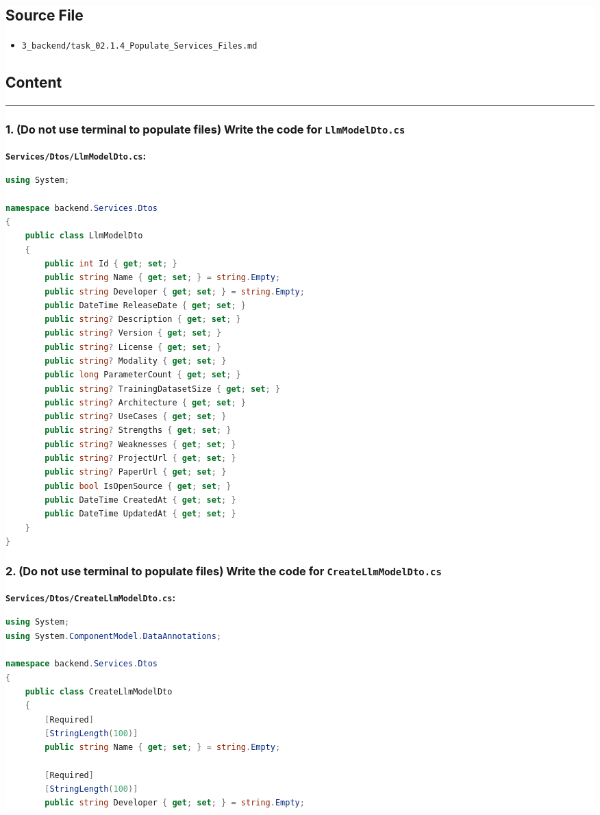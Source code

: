 ## Source File

- `3_backend/task_02.1.4_Populate_Services_Files.md`

## Content

---

### 1. (Do not use terminal to populate files) Write the code for `LlmModelDto.cs`

**`Services/Dtos/LlmModelDto.cs`:**

```csharp
using System;

namespace backend.Services.Dtos
{
    public class LlmModelDto
    {
        public int Id { get; set; }
        public string Name { get; set; } = string.Empty;
        public string Developer { get; set; } = string.Empty;
        public DateTime ReleaseDate { get; set; }
        public string? Description { get; set; }
        public string? Version { get; set; }
        public string? License { get; set; }
        public string? Modality { get; set; }
        public long ParameterCount { get; set; }
        public string? TrainingDatasetSize { get; set; }
        public string? Architecture { get; set; }
        public string? UseCases { get; set; }
        public string? Strengths { get; set; }
        public string? Weaknesses { get; set; }
        public string? ProjectUrl { get; set; }
        public string? PaperUrl { get; set; }
        public bool IsOpenSource { get; set; }
        public DateTime CreatedAt { get; set; }
        public DateTime UpdatedAt { get; set; }
    }
}
```

### 2. (Do not use terminal to populate files) Write the code for `CreateLlmModelDto.cs`

**`Services/Dtos/CreateLlmModelDto.cs`:**

```csharp
using System;
using System.ComponentModel.DataAnnotations;

namespace backend.Services.Dtos
{
    public class CreateLlmModelDto
    {
        [Required]
        [StringLength(100)]
        public string Name { get; set; } = string.Empty;

        [Required]
        [StringLength(100)]
        public string Developer { get; set; } = string.Empty;

```